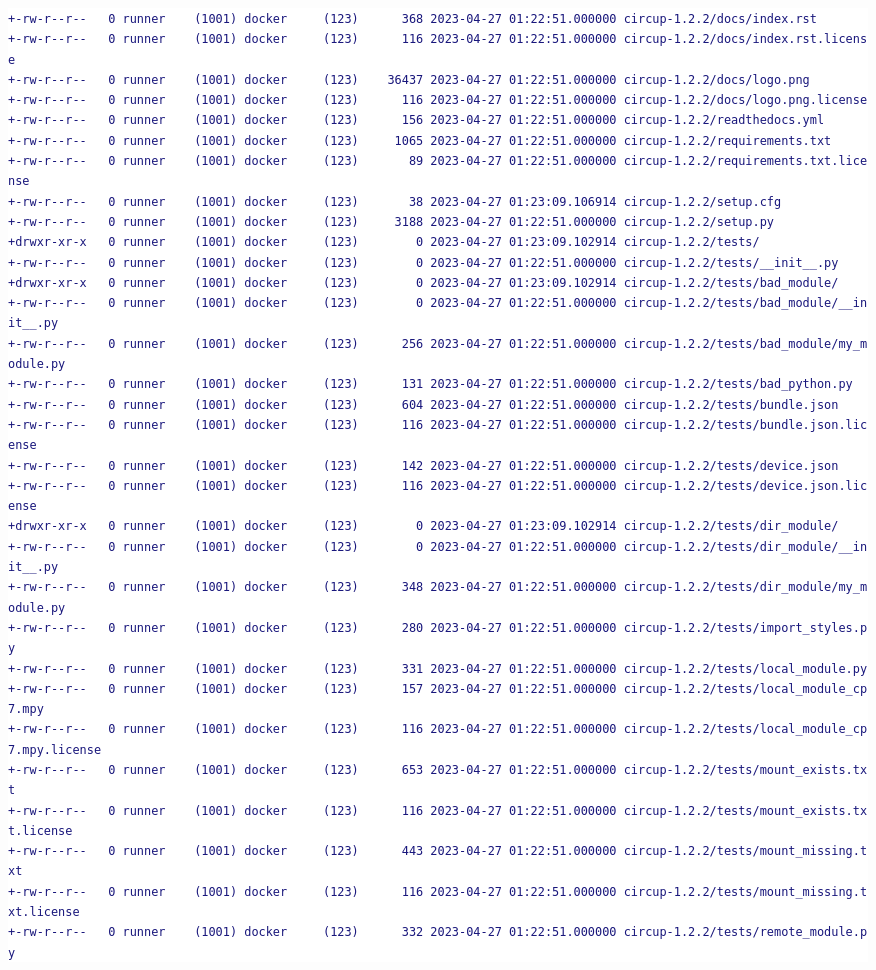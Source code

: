 ```diff
+-rw-r--r--   0 runner    (1001) docker     (123)      368 2023-04-27 01:22:51.000000 circup-1.2.2/docs/index.rst
+-rw-r--r--   0 runner    (1001) docker     (123)      116 2023-04-27 01:22:51.000000 circup-1.2.2/docs/index.rst.license
+-rw-r--r--   0 runner    (1001) docker     (123)    36437 2023-04-27 01:22:51.000000 circup-1.2.2/docs/logo.png
+-rw-r--r--   0 runner    (1001) docker     (123)      116 2023-04-27 01:22:51.000000 circup-1.2.2/docs/logo.png.license
+-rw-r--r--   0 runner    (1001) docker     (123)      156 2023-04-27 01:22:51.000000 circup-1.2.2/readthedocs.yml
+-rw-r--r--   0 runner    (1001) docker     (123)     1065 2023-04-27 01:22:51.000000 circup-1.2.2/requirements.txt
+-rw-r--r--   0 runner    (1001) docker     (123)       89 2023-04-27 01:22:51.000000 circup-1.2.2/requirements.txt.license
+-rw-r--r--   0 runner    (1001) docker     (123)       38 2023-04-27 01:23:09.106914 circup-1.2.2/setup.cfg
+-rw-r--r--   0 runner    (1001) docker     (123)     3188 2023-04-27 01:22:51.000000 circup-1.2.2/setup.py
+drwxr-xr-x   0 runner    (1001) docker     (123)        0 2023-04-27 01:23:09.102914 circup-1.2.2/tests/
+-rw-r--r--   0 runner    (1001) docker     (123)        0 2023-04-27 01:22:51.000000 circup-1.2.2/tests/__init__.py
+drwxr-xr-x   0 runner    (1001) docker     (123)        0 2023-04-27 01:23:09.102914 circup-1.2.2/tests/bad_module/
+-rw-r--r--   0 runner    (1001) docker     (123)        0 2023-04-27 01:22:51.000000 circup-1.2.2/tests/bad_module/__init__.py
+-rw-r--r--   0 runner    (1001) docker     (123)      256 2023-04-27 01:22:51.000000 circup-1.2.2/tests/bad_module/my_module.py
+-rw-r--r--   0 runner    (1001) docker     (123)      131 2023-04-27 01:22:51.000000 circup-1.2.2/tests/bad_python.py
+-rw-r--r--   0 runner    (1001) docker     (123)      604 2023-04-27 01:22:51.000000 circup-1.2.2/tests/bundle.json
+-rw-r--r--   0 runner    (1001) docker     (123)      116 2023-04-27 01:22:51.000000 circup-1.2.2/tests/bundle.json.license
+-rw-r--r--   0 runner    (1001) docker     (123)      142 2023-04-27 01:22:51.000000 circup-1.2.2/tests/device.json
+-rw-r--r--   0 runner    (1001) docker     (123)      116 2023-04-27 01:22:51.000000 circup-1.2.2/tests/device.json.license
+drwxr-xr-x   0 runner    (1001) docker     (123)        0 2023-04-27 01:23:09.102914 circup-1.2.2/tests/dir_module/
+-rw-r--r--   0 runner    (1001) docker     (123)        0 2023-04-27 01:22:51.000000 circup-1.2.2/tests/dir_module/__init__.py
+-rw-r--r--   0 runner    (1001) docker     (123)      348 2023-04-27 01:22:51.000000 circup-1.2.2/tests/dir_module/my_module.py
+-rw-r--r--   0 runner    (1001) docker     (123)      280 2023-04-27 01:22:51.000000 circup-1.2.2/tests/import_styles.py
+-rw-r--r--   0 runner    (1001) docker     (123)      331 2023-04-27 01:22:51.000000 circup-1.2.2/tests/local_module.py
+-rw-r--r--   0 runner    (1001) docker     (123)      157 2023-04-27 01:22:51.000000 circup-1.2.2/tests/local_module_cp7.mpy
+-rw-r--r--   0 runner    (1001) docker     (123)      116 2023-04-27 01:22:51.000000 circup-1.2.2/tests/local_module_cp7.mpy.license
+-rw-r--r--   0 runner    (1001) docker     (123)      653 2023-04-27 01:22:51.000000 circup-1.2.2/tests/mount_exists.txt
+-rw-r--r--   0 runner    (1001) docker     (123)      116 2023-04-27 01:22:51.000000 circup-1.2.2/tests/mount_exists.txt.license
+-rw-r--r--   0 runner    (1001) docker     (123)      443 2023-04-27 01:22:51.000000 circup-1.2.2/tests/mount_missing.txt
+-rw-r--r--   0 runner    (1001) docker     (123)      116 2023-04-27 01:22:51.000000 circup-1.2.2/tests/mount_missing.txt.license
+-rw-r--r--   0 runner    (1001) docker     (123)      332 2023-04-27 01:22:51.000000 circup-1.2.2/tests/remote_module.py
```